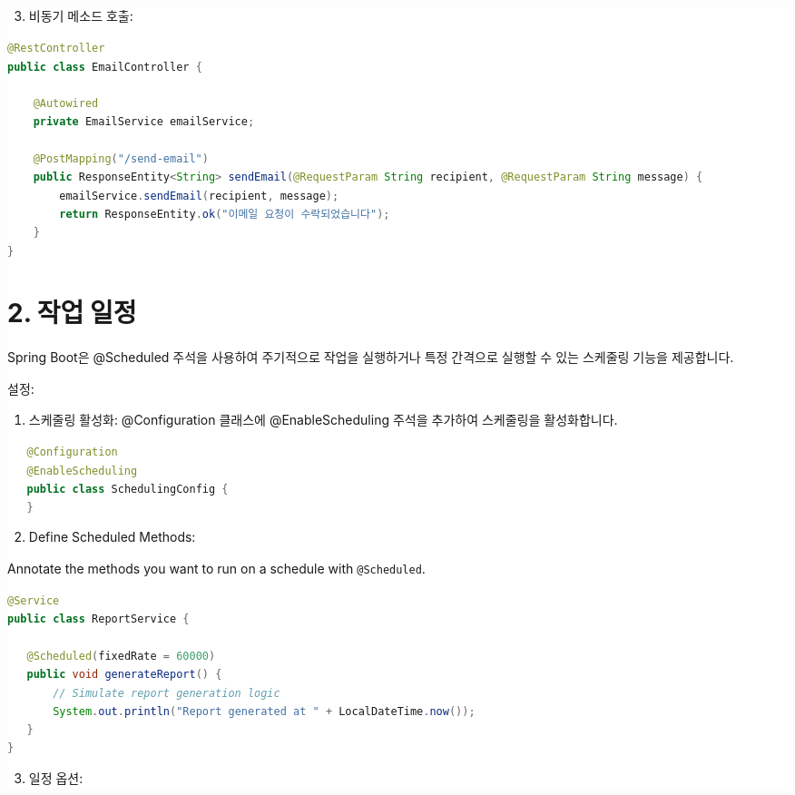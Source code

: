 3. 비동기 메소드 호출:

```java
@RestController
public class EmailController {

    @Autowired
    private EmailService emailService;

    @PostMapping("/send-email")
    public ResponseEntity<String> sendEmail(@RequestParam String recipient, @RequestParam String message) {
        emailService.sendEmail(recipient, message);
        return ResponseEntity.ok("이메일 요청이 수락되었습니다");
    }
}
```

<div class="content-ad"></div>

# 2. 작업 일정

Spring Boot은 @Scheduled 주석을 사용하여 주기적으로 작업을 실행하거나 특정 간격으로 실행할 수 있는 스케줄링 기능을 제공합니다.

설정:

1. 스케줄링 활성화:
@Configuration 클래스에 @EnableScheduling 주석을 추가하여 스케줄링을 활성화합니다.

<div class="content-ad"></div>

```java
   @Configuration
   @EnableScheduling
   public class SchedulingConfig {
   }
```

2. Define Scheduled Methods:

Annotate the methods you want to run on a schedule with `@Scheduled`.

```java
@Service
public class ReportService {

   @Scheduled(fixedRate = 60000)
   public void generateReport() {
       // Simulate report generation logic
       System.out.println("Report generated at " + LocalDateTime.now());
   }
}
```

<div class="content-ad"></div>

3. 일정 옵션:
